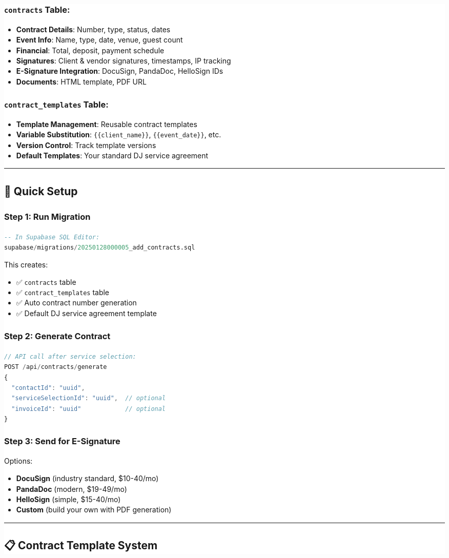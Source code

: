 ### `contracts` Table:
- **Contract Details**: Number, type, status, dates
- **Event Info**: Name, type, date, venue, guest count
- **Financial**: Total, deposit, payment schedule
- **Signatures**: Client & vendor signatures, timestamps, IP tracking
- **E-Signature Integration**: DocuSign, PandaDoc, HelloSign IDs
- **Documents**: HTML template, PDF URL

### `contract_templates` Table:
- **Template Management**: Reusable contract templates
- **Variable Substitution**: `{{client_name}}`, `{{event_date}}`, etc.
- **Version Control**: Track template versions
- **Default Templates**: Your standard DJ service agreement

---

## 🚀 Quick Setup

### Step 1: Run Migration
```sql
-- In Supabase SQL Editor:
supabase/migrations/20250128000005_add_contracts.sql
```

This creates:
- ✅ `contracts` table
- ✅ `contract_templates` table
- ✅ Auto contract number generation
- ✅ Default DJ service agreement template

### Step 2: Generate Contract
```javascript
// API call after service selection:
POST /api/contracts/generate
{
  "contactId": "uuid",
  "serviceSelectionId": "uuid",  // optional
  "invoiceId": "uuid"            // optional
}
```

### Step 3: Send for E-Signature
Options:
- **DocuSign** (industry standard, $10-40/mo)
- **PandaDoc** (modern, $19-49/mo)
- **HelloSign** (simple, $15-40/mo)
- **Custom** (build your own with PDF generation)

---

## 📋 Contract Template System
